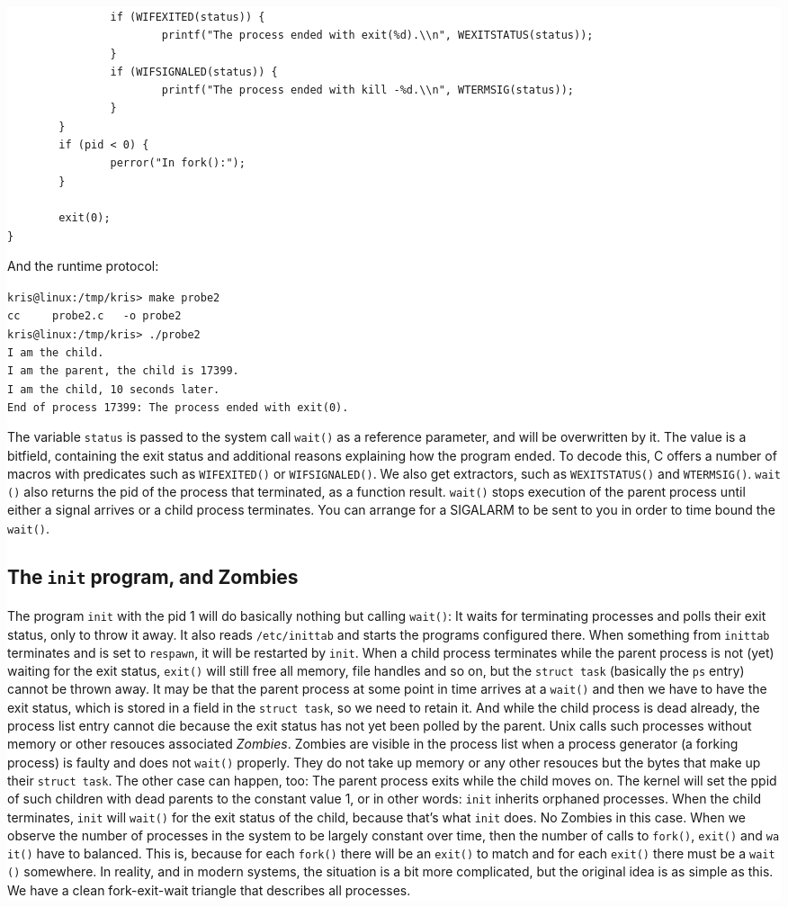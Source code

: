 ```
                if (WIFEXITED(status)) {
                        printf("The process ended with exit(%d).\\n", WEXITSTATUS(status));
                }
                if (WIFSIGNALED(status)) {
                        printf("The process ended with kill -%d.\\n", WTERMSIG(status));
                }
        }
        if (pid < 0) {
                perror("In fork():");
        }

        exit(0);
}

```

And the runtime protocol:

```
kris@linux:/tmp/kris> make probe2
cc     probe2.c   -o probe2
kris@linux:/tmp/kris> ./probe2
I am the child.
I am the parent, the child is 17399.
I am the child, 10 seconds later.
End of process 17399: The process ended with exit(0).
```

The variable `status` is passed to the system call `wait()` as a reference parameter, and will be overwritten by it. The value is a bitfield, containing the exit status and additional reasons explaining how the program ended. To decode this, C offers a number of macros with predicates such as `WIFEXITED()` or `WIFSIGNALED()`. We also get extractors, such as `WEXITSTATUS()` and `WTERMSIG()`. `wait()` also returns the pid of the process that terminated, as a function result. `wait()` stops execution of the parent process until either a signal arrives or a child process terminates. You can arrange for a SIGALARM to be sent to you in order to time bound the `wait()`.

The `init` program, and Zombies
-------------------------------

The program `init` with the pid 1 will do basically nothing but calling `wait()`: It waits for terminating processes and polls their exit status, only to throw it away. It also reads `/etc/inittab` and starts the programs configured there. When something from `inittab` terminates and is set to `respawn`, it will be restarted by `init`. When a child process terminates while the parent process is not (yet) waiting for the exit status, `exit()` will still free all memory, file handles and so on, but the `struct task` (basically the `ps` entry) cannot be thrown away. It may be that the parent process at some point in time arrives at a `wait()` and then we have to have the exit status, which is stored in a field in the `struct task`, so we need to retain it. And while the child process is dead already, the process list entry cannot die because the exit status has not yet been polled by the parent. Unix calls such processes without memory or other resouces associated _Zombies_. Zombies are visible in the process list when a process generator (a forking process) is faulty and does not `wait()` properly. They do not take up memory or any other resouces but the bytes that make up their `struct task`. The other case can happen, too: The parent process exits while the child moves on. The kernel will set the ppid of such children with dead parents to the constant value 1, or in other words: `init` inherits orphaned processes. When the child terminates, `init` will `wait()` for the exit status of the child, because that’s what `init` does. No Zombies in this case. When we observe the number of processes in the system to be largely constant over time, then the number of calls to `fork()`, `exit()` and `wait()` have to balanced. This is, because for each `fork()` there will be an `exit()` to match and for each `exit()` there must be a `wait()` somewhere. In reality, and in modern systems, the situation is a bit more complicated, but the original idea is as simple as this. We have a clean fork-exit-wait triangle that describes all processes.
